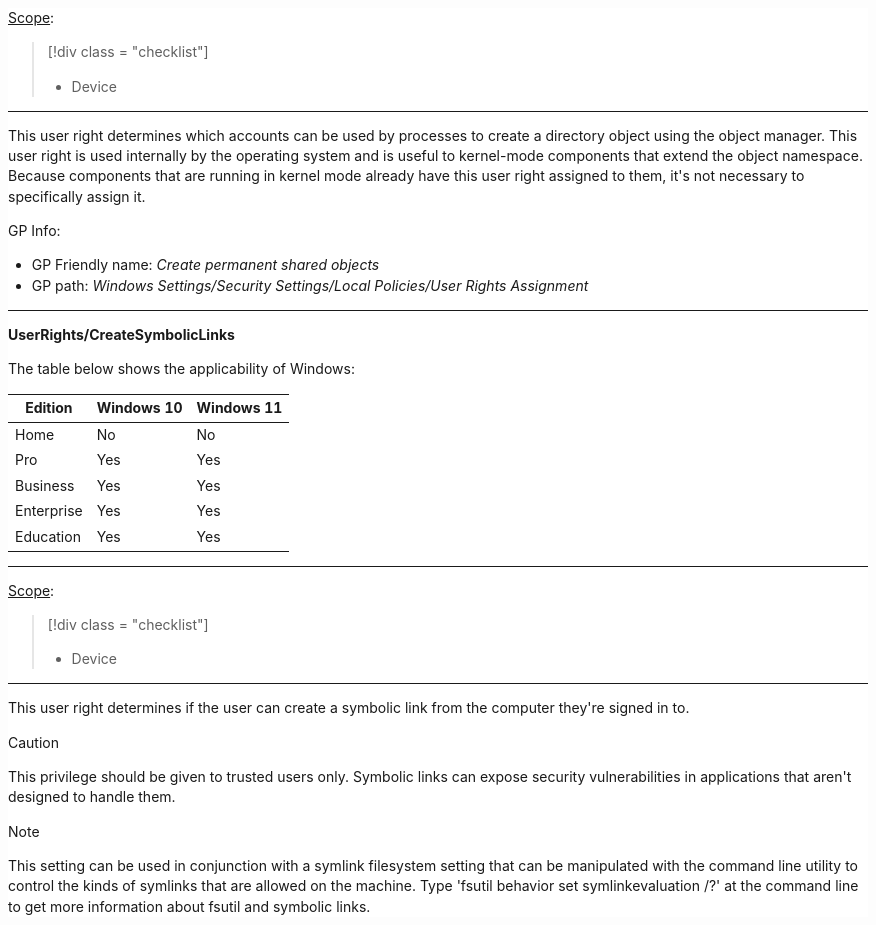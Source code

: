 [Scope](./policy-configuration-service-provider.md#policy-scope):

> [!div class = "checklist"]
> * Device

<hr/>



This user right determines which accounts can be used by processes to create a directory object using the object manager. This user right is used internally by the operating system and is useful to kernel-mode components that extend the object namespace. Because components that are running in kernel mode already have this user right assigned to them, it's not necessary to specifically assign it.



GP Info:
-   GP Friendly name: *Create permanent shared objects*
-   GP path: *Windows Settings/Security Settings/Local Policies/User Rights Assignment*




<hr/>


<a href="" id="userrights-createsymboliclinks"></a>**UserRights/CreateSymbolicLinks**


The table below shows the applicability of Windows:

|Edition|Windows 10|Windows 11|
|--- |--- |--- |
|Home|No|No|
|Pro|Yes|Yes|
|Business|Yes|Yes|
|Enterprise|Yes|Yes|
|Education|Yes|Yes|


<hr/>


[Scope](./policy-configuration-service-provider.md#policy-scope):

> [!div class = "checklist"]
> * Device

<hr/>



This user right determines if the user can create a symbolic link from the computer they're signed in to.

> [!CAUTION]
> This privilege should be given to trusted users only. Symbolic links can expose security vulnerabilities in applications that aren't designed to handle them.

> [!NOTE]
> This setting can be used in conjunction with a symlink filesystem setting that can be manipulated with the command line utility to control the kinds of symlinks that are allowed on the machine. Type 'fsutil behavior set symlinkevaluation /?' at the command line to get more information about fsutil and symbolic links.
